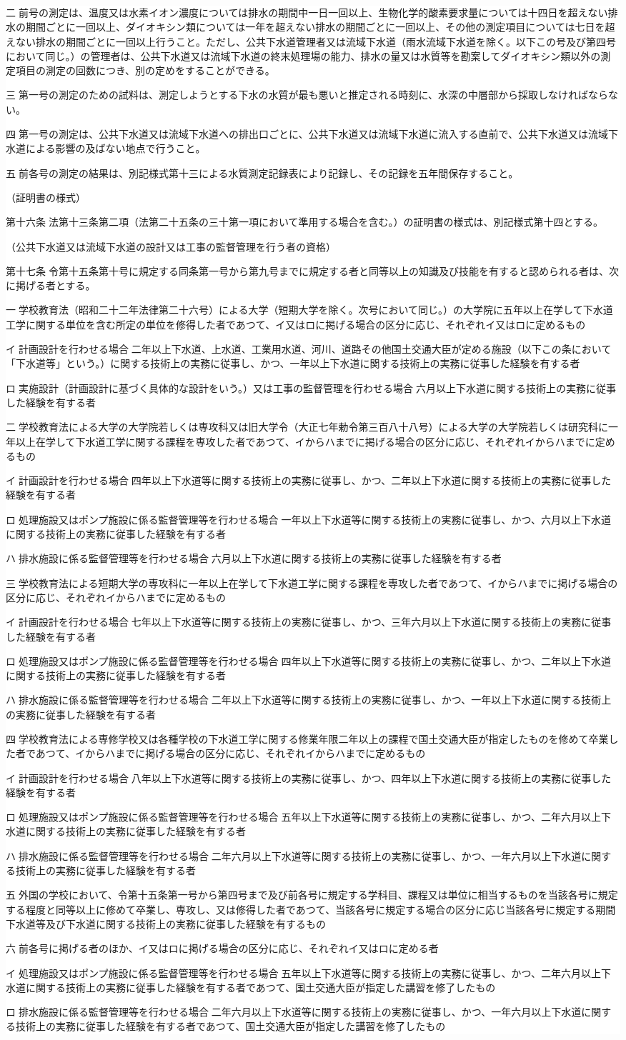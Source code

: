 二 前号の測定は、温度又は水素イオン濃度については排水の期間中一日一回以上、生物化学的酸素要求量については十四日を超えない排水の期間ごとに一回以上、ダイオキシン類については一年を超えない排水の期間ごとに一回以上、その他の測定項目については七日を超えない排水の期間ごとに一回以上行うこと。ただし、公共下水道管理者又は流域下水道（雨水流域下水道を除く。以下この号及び第四号において同じ。）の管理者は、公共下水道又は流域下水道の終末処理場の能力、排水の量又は水質等を勘案してダイオキシン類以外の測定項目の測定の回数につき、別の定めをすることができる。

三 第一号の測定のための試料は、測定しようとする下水の水質が最も悪いと推定される時刻に、水深の中層部から採取しなければならない。

四 第一号の測定は、公共下水道又は流域下水道への排出口ごとに、公共下水道又は流域下水道に流入する直前で、公共下水道又は流域下水道による影響の及ばない地点で行うこと。

五 前各号の測定の結果は、別記様式第十三による水質測定記録表により記録し、その記録を五年間保存すること。

（証明書の様式）

第十六条 法第十三条第二項（法第二十五条の三十第一項において準用する場合を含む。）の証明書の様式は、別記様式第十四とする。

（公共下水道又は流域下水道の設計又は工事の監督管理を行う者の資格）

第十七条 令第十五条第十号に規定する同条第一号から第九号までに規定する者と同等以上の知識及び技能を有すると認められる者は、次に掲げる者とする。

一 学校教育法（昭和二十二年法律第二十六号）による大学（短期大学を除く。次号において同じ。）の大学院に五年以上在学して下水道工学に関する単位を含む所定の単位を修得した者であつて、イ又はロに掲げる場合の区分に応じ、それぞれイ又はロに定めるもの

イ 計画設計を行わせる場合 二年以上下水道、上水道、工業用水道、河川、道路その他国土交通大臣が定める施設（以下この条において「下水道等」という。）に関する技術上の実務に従事し、かつ、一年以上下水道に関する技術上の実務に従事した経験を有する者

ロ 実施設計（計画設計に基づく具体的な設計をいう。）又は工事の監督管理を行わせる場合 六月以上下水道に関する技術上の実務に従事した経験を有する者

二 学校教育法による大学の大学院若しくは専攻科又は旧大学令（大正七年勅令第三百八十八号）による大学の大学院若しくは研究科に一年以上在学して下水道工学に関する課程を専攻した者であつて、イからハまでに掲げる場合の区分に応じ、それぞれイからハまでに定めるもの

イ 計画設計を行わせる場合 四年以上下水道等に関する技術上の実務に従事し、かつ、二年以上下水道に関する技術上の実務に従事した経験を有する者

ロ 処理施設又はポンプ施設に係る監督管理等を行わせる場合 一年以上下水道等に関する技術上の実務に従事し、かつ、六月以上下水道に関する技術上の実務に従事した経験を有する者

ハ 排水施設に係る監督管理等を行わせる場合 六月以上下水道に関する技術上の実務に従事した経験を有する者

三 学校教育法による短期大学の専攻科に一年以上在学して下水道工学に関する課程を専攻した者であつて、イからハまでに掲げる場合の区分に応じ、それぞれイからハまでに定めるもの

イ 計画設計を行わせる場合 七年以上下水道等に関する技術上の実務に従事し、かつ、三年六月以上下水道に関する技術上の実務に従事した経験を有する者

ロ 処理施設又はポンプ施設に係る監督管理等を行わせる場合 四年以上下水道等に関する技術上の実務に従事し、かつ、二年以上下水道に関する技術上の実務に従事した経験を有する者

ハ 排水施設に係る監督管理等を行わせる場合 二年以上下水道等に関する技術上の実務に従事し、かつ、一年以上下水道に関する技術上の実務に従事した経験を有する者

四 学校教育法による専修学校又は各種学校の下水道工学に関する修業年限二年以上の課程で国土交通大臣が指定したものを修めて卒業した者であつて、イからハまでに掲げる場合の区分に応じ、それぞれイからハまでに定めるもの

イ 計画設計を行わせる場合 八年以上下水道等に関する技術上の実務に従事し、かつ、四年以上下水道に関する技術上の実務に従事した経験を有する者

ロ 処理施設又はポンプ施設に係る監督管理等を行わせる場合 五年以上下水道等に関する技術上の実務に従事し、かつ、二年六月以上下水道に関する技術上の実務に従事した経験を有する者

ハ 排水施設に係る監督管理等を行わせる場合 二年六月以上下水道等に関する技術上の実務に従事し、かつ、一年六月以上下水道に関する技術上の実務に従事した経験を有する者

五 外国の学校において、令第十五条第一号から第四号まで及び前各号に規定する学科目、課程又は単位に相当するものを当該各号に規定する程度と同等以上に修めて卒業し、専攻し、又は修得した者であつて、当該各号に規定する場合の区分に応じ当該各号に規定する期間下水道等及び下水道に関する技術上の実務に従事した経験を有するもの

六 前各号に掲げる者のほか、イ又はロに掲げる場合の区分に応じ、それぞれイ又はロに定める者

イ 処理施設又はポンプ施設に係る監督管理等を行わせる場合 五年以上下水道等に関する技術上の実務に従事し、かつ、二年六月以上下水道に関する技術上の実務に従事した経験を有する者であつて、国土交通大臣が指定した講習を修了したもの

ロ 排水施設に係る監督管理等を行わせる場合 二年六月以上下水道等に関する技術上の実務に従事し、かつ、一年六月以上下水道に関する技術上の実務に従事した経験を有する者であつて、国土交通大臣が指定した講習を修了したもの
